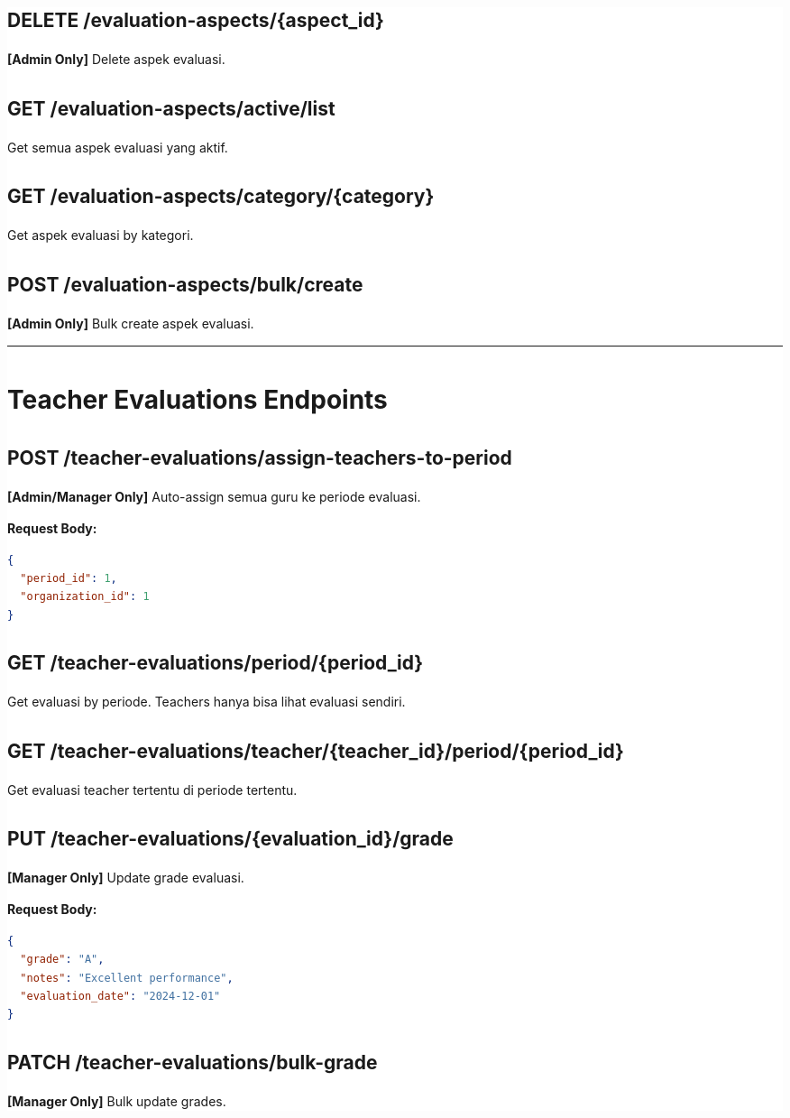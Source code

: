 ## DELETE /evaluation-aspects/{aspect_id}
**[Admin Only]** Delete aspek evaluasi.

## GET /evaluation-aspects/active/list
Get semua aspek evaluasi yang aktif.

## GET /evaluation-aspects/category/{category}
Get aspek evaluasi by kategori.

## POST /evaluation-aspects/bulk/create
**[Admin Only]** Bulk create aspek evaluasi.

---

# Teacher Evaluations Endpoints

## POST /teacher-evaluations/assign-teachers-to-period
**[Admin/Manager Only]** Auto-assign semua guru ke periode evaluasi.

**Request Body:**
```json
{
  "period_id": 1,
  "organization_id": 1
}
```

## GET /teacher-evaluations/period/{period_id}
Get evaluasi by periode. Teachers hanya bisa lihat evaluasi sendiri.

## GET /teacher-evaluations/teacher/{teacher_id}/period/{period_id}
Get evaluasi teacher tertentu di periode tertentu.

## PUT /teacher-evaluations/{evaluation_id}/grade
**[Manager Only]** Update grade evaluasi.

**Request Body:**
```json
{
  "grade": "A",
  "notes": "Excellent performance",
  "evaluation_date": "2024-12-01"
}
```

## PATCH /teacher-evaluations/bulk-grade
**[Manager Only]** Bulk update grades.
